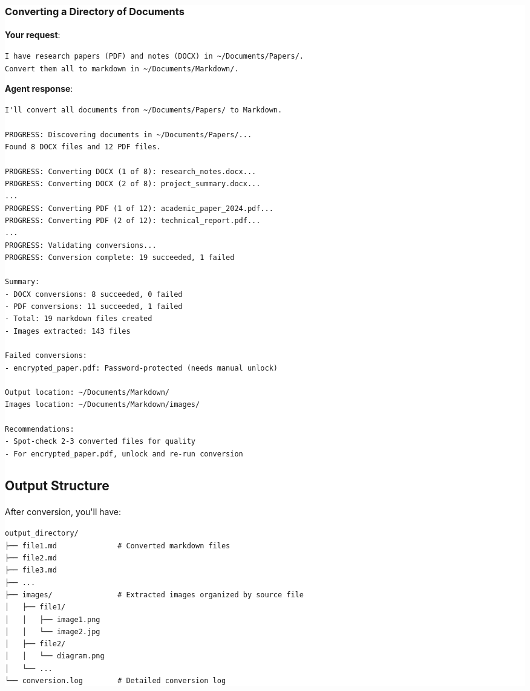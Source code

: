 ### Converting a Directory of Documents

**Your request**:
```
I have research papers (PDF) and notes (DOCX) in ~/Documents/Papers/.
Convert them all to markdown in ~/Documents/Markdown/.
```

**Agent response**:
```
I'll convert all documents from ~/Documents/Papers/ to Markdown.

PROGRESS: Discovering documents in ~/Documents/Papers/...
Found 8 DOCX files and 12 PDF files.

PROGRESS: Converting DOCX (1 of 8): research_notes.docx...
PROGRESS: Converting DOCX (2 of 8): project_summary.docx...
...
PROGRESS: Converting PDF (1 of 12): academic_paper_2024.pdf...
PROGRESS: Converting PDF (2 of 12): technical_report.pdf...
...
PROGRESS: Validating conversions...
PROGRESS: Conversion complete: 19 succeeded, 1 failed

Summary:
- DOCX conversions: 8 succeeded, 0 failed
- PDF conversions: 11 succeeded, 1 failed
- Total: 19 markdown files created
- Images extracted: 143 files

Failed conversions:
- encrypted_paper.pdf: Password-protected (needs manual unlock)

Output location: ~/Documents/Markdown/
Images location: ~/Documents/Markdown/images/

Recommendations:
- Spot-check 2-3 converted files for quality
- For encrypted_paper.pdf, unlock and re-run conversion
```

## Output Structure

After conversion, you'll have:

```
output_directory/
├── file1.md              # Converted markdown files
├── file2.md
├── file3.md
├── ...
├── images/               # Extracted images organized by source file
│   ├── file1/
│   │   ├── image1.png
│   │   └── image2.jpg
│   ├── file2/
│   │   └── diagram.png
│   └── ...
└── conversion.log        # Detailed conversion log
```
